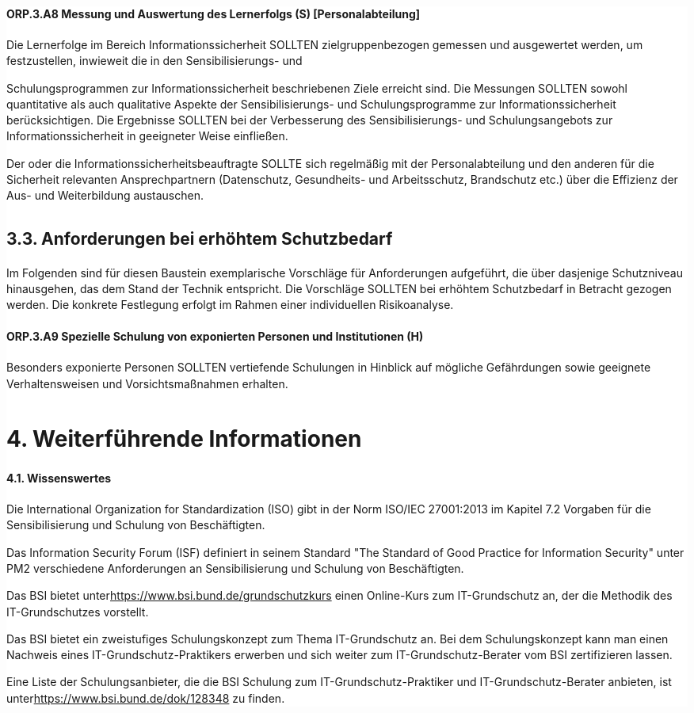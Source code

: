 #### **ORP.3.A8 Messung und Auswertung des Lernerfolgs (S) [Personalabteilung]**

Die Lernerfolge im Bereich Informationssicherheit SOLLTEN zielgruppenbezogen gemessen und ausgewertet werden, um festzustellen, inwieweit die in den Sensibilisierungs- und

Schulungsprogrammen zur Informationssicherheit beschriebenen Ziele erreicht sind. Die Messungen SOLLTEN sowohl quantitative als auch qualitative Aspekte der Sensibilisierungs- und Schulungsprogramme zur Informationssicherheit berücksichtigen. Die Ergebnisse SOLLTEN bei der Verbesserung des Sensibilisierungs- und Schulungsangebots zur Informationssicherheit in geeigneter Weise einfließen.

Der oder die Informationssicherheitsbeauftragte SOLLTE sich regelmäßig mit der Personalabteilung und den anderen für die Sicherheit relevanten Ansprechpartnern (Datenschutz, Gesundheits- und Arbeitsschutz, Brandschutz etc.) über die Effizienz der Aus- und Weiterbildung austauschen.

## **3.3. Anforderungen bei erhöhtem Schutzbedarf**

Im Folgenden sind für diesen Baustein exemplarische Vorschläge für Anforderungen aufgeführt, die über dasjenige Schutzniveau hinausgehen, das dem Stand der Technik entspricht. Die Vorschläge SOLLTEN bei erhöhtem Schutzbedarf in Betracht gezogen werden. Die konkrete Festlegung erfolgt im Rahmen einer individuellen Risikoanalyse.

#### **ORP.3.A9 Spezielle Schulung von exponierten Personen und Institutionen (H)**

Besonders exponierte Personen SOLLTEN vertiefende Schulungen in Hinblick auf mögliche Gefährdungen sowie geeignete Verhaltensweisen und Vorsichtsmaßnahmen erhalten.

# **4. Weiterführende Informationen**

#### **4.1. Wissenswertes**

Die International Organization for Standardization (ISO) gibt in der Norm ISO/IEC 27001:2013 im Kapitel 7.2 Vorgaben für die Sensibilisierung und Schulung von Beschäftigten.

Das Information Security Forum (ISF) definiert in seinem Standard "The Standard of Good Practice for Information Security" unter PM2 verschiedene Anforderungen an Sensibilisierung und Schulung von Beschäftigten.

Das BSI bietet unter<https://www.bsi.bund.de/grundschutzkurs> einen Online-Kurs zum IT-Grundschutz an, der die Methodik des IT-Grundschutzes vorstellt.

Das BSI bietet ein zweistufiges Schulungskonzept zum Thema IT-Grundschutz an. Bei dem Schulungskonzept kann man einen Nachweis eines IT-Grundschutz-Praktikers erwerben und sich weiter zum IT-Grundschutz-Berater vom BSI zertifizieren lassen.

Eine Liste der Schulungsanbieter, die die BSI Schulung zum IT-Grundschutz-Praktiker und IT-Grundschutz-Berater anbieten, ist unter<https://www.bsi.bund.de/dok/128348> zu finden.